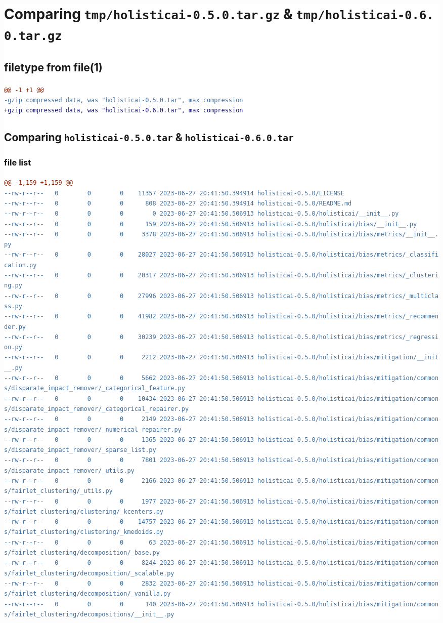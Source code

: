 # Comparing `tmp/holisticai-0.5.0.tar.gz` & `tmp/holisticai-0.6.0.tar.gz`

## filetype from file(1)

```diff
@@ -1 +1 @@
-gzip compressed data, was "holisticai-0.5.0.tar", max compression
+gzip compressed data, was "holisticai-0.6.0.tar", max compression
```

## Comparing `holisticai-0.5.0.tar` & `holisticai-0.6.0.tar`

### file list

```diff
@@ -1,159 +1,159 @@
--rw-r--r--   0        0        0    11357 2023-06-27 20:41:50.394914 holisticai-0.5.0/LICENSE
--rw-r--r--   0        0        0      808 2023-06-27 20:41:50.394914 holisticai-0.5.0/README.md
--rw-r--r--   0        0        0        0 2023-06-27 20:41:50.506913 holisticai-0.5.0/holisticai/__init__.py
--rw-r--r--   0        0        0      159 2023-06-27 20:41:50.506913 holisticai-0.5.0/holisticai/bias/__init__.py
--rw-r--r--   0        0        0     3378 2023-06-27 20:41:50.506913 holisticai-0.5.0/holisticai/bias/metrics/__init__.py
--rw-r--r--   0        0        0    28027 2023-06-27 20:41:50.506913 holisticai-0.5.0/holisticai/bias/metrics/_classification.py
--rw-r--r--   0        0        0    20317 2023-06-27 20:41:50.506913 holisticai-0.5.0/holisticai/bias/metrics/_clustering.py
--rw-r--r--   0        0        0    27996 2023-06-27 20:41:50.506913 holisticai-0.5.0/holisticai/bias/metrics/_multiclass.py
--rw-r--r--   0        0        0    41982 2023-06-27 20:41:50.506913 holisticai-0.5.0/holisticai/bias/metrics/_recommender.py
--rw-r--r--   0        0        0    30239 2023-06-27 20:41:50.506913 holisticai-0.5.0/holisticai/bias/metrics/_regression.py
--rw-r--r--   0        0        0     2212 2023-06-27 20:41:50.506913 holisticai-0.5.0/holisticai/bias/mitigation/__init__.py
--rw-r--r--   0        0        0     5662 2023-06-27 20:41:50.506913 holisticai-0.5.0/holisticai/bias/mitigation/commons/disparate_impact_remover/_categorical_feature.py
--rw-r--r--   0        0        0    10434 2023-06-27 20:41:50.506913 holisticai-0.5.0/holisticai/bias/mitigation/commons/disparate_impact_remover/_categorical_repairer.py
--rw-r--r--   0        0        0     2149 2023-06-27 20:41:50.506913 holisticai-0.5.0/holisticai/bias/mitigation/commons/disparate_impact_remover/_numerical_repairer.py
--rw-r--r--   0        0        0     1365 2023-06-27 20:41:50.506913 holisticai-0.5.0/holisticai/bias/mitigation/commons/disparate_impact_remover/_sparse_list.py
--rw-r--r--   0        0        0     7801 2023-06-27 20:41:50.506913 holisticai-0.5.0/holisticai/bias/mitigation/commons/disparate_impact_remover/_utils.py
--rw-r--r--   0        0        0     2166 2023-06-27 20:41:50.506913 holisticai-0.5.0/holisticai/bias/mitigation/commons/fairlet_clustering/_utils.py
--rw-r--r--   0        0        0     1977 2023-06-27 20:41:50.506913 holisticai-0.5.0/holisticai/bias/mitigation/commons/fairlet_clustering/clustering/_kcenters.py
--rw-r--r--   0        0        0    14757 2023-06-27 20:41:50.506913 holisticai-0.5.0/holisticai/bias/mitigation/commons/fairlet_clustering/clustering/_kmedoids.py
--rw-r--r--   0        0        0       63 2023-06-27 20:41:50.506913 holisticai-0.5.0/holisticai/bias/mitigation/commons/fairlet_clustering/decomposition/_base.py
--rw-r--r--   0        0        0     8244 2023-06-27 20:41:50.506913 holisticai-0.5.0/holisticai/bias/mitigation/commons/fairlet_clustering/decomposition/_scalable.py
--rw-r--r--   0        0        0     2832 2023-06-27 20:41:50.506913 holisticai-0.5.0/holisticai/bias/mitigation/commons/fairlet_clustering/decomposition/_vanilla.py
--rw-r--r--   0        0        0      140 2023-06-27 20:41:50.506913 holisticai-0.5.0/holisticai/bias/mitigation/commons/fairlet_clustering/decompositions/__init__.py
```